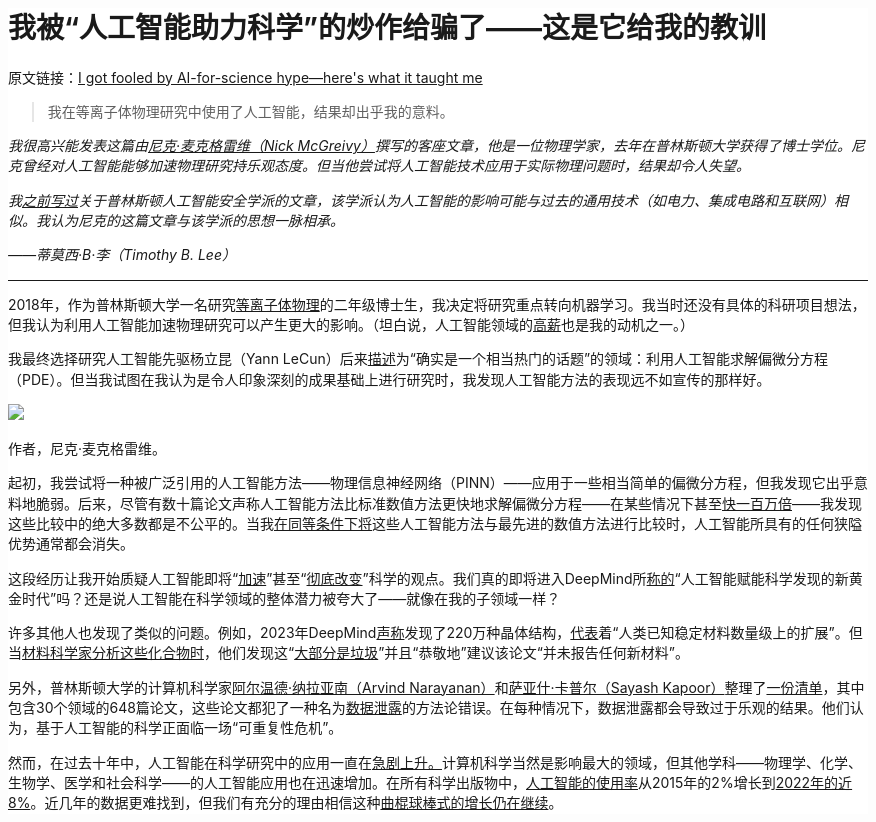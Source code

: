
# 我被“人工智能助力科学”的炒作给骗了——这是它给我的教训

原文链接：[I got fooled by AI-for-science hype—here's what it taught me](https://www.understandingai.org/p/i-got-fooled-by-ai-for-science-hypeheres)

> 我在等离子体物理研究中使用了人工智能，结果却出乎我的意料。

_我很高兴能发表这篇由[尼克·麦克格雷维（Nick McGreivy）](https://x.com/NMcGreivy/)撰写的客座文章，他是一位物理学家，去年在普林斯顿大学获得了博士学位。尼克曾经对人工智能能够加速物理研究持乐观态度。但当他尝试将人工智能技术应用于实际物理问题时，结果却令人失望。_

_我[之前写过](https://www.understandingai.org/p/six-principles-for-thinking-about)关于普林斯顿人工智能安全学派的文章，该学派认为人工智能的影响可能与过去的通用技术（如电力、集成电路和互联网）相似。我认为尼克的这篇文章与该学派的思想一脉相承。_

_——蒂莫西·B·李（Timothy B. Lee）_

---

2018年，作为普林斯顿大学一名研究[等离子体物理](https://en.wikipedia.org/wiki/Plasma_(physics))的二年级博士生，我决定将研究重点转向机器学习。我当时还没有具体的科研项目想法，但我认为利用人工智能加速物理研究可以产生更大的影响。（坦白说，人工智能领域的[高](https://www.nytimes.com/2017/10/22/technology/artificial-intelligence-experts-salaries.html?action=click&module=RelatedCoverage&pgtype=Article&region=Footer)[薪](https://www.nytimes.com/2018/04/19/technology/artificial-intelligence-salaries-openai.html)也是我的动机之一。）

我最终选择研究人工智能先驱杨立昆（Yann LeCun）后来[描述](https://x.com/ylecun/status/1581648953275473921)为“确实是一个相当热门的话题”的领域：利用人工智能求解偏微分方程（PDE）。但当我试图在我认为是令人印象深刻的成果基础上进行研究时，我发现人工智能方法的表现远不如宣传的那样好。


![](https://substackcdn.com/image/fetch/w_1456,c_limit,f_auto,q_auto:good,fl_progressive:steep/https%3A%2F%2Fsubstack-post-media.s3.amazonaws.com%2Fpublic%2Fimages%2F37cc7a6c-a9d3-4c9a-b9ce-f515b811e219_2004x1325.png)



作者，尼克·麦克格雷维。

起初，我尝试将一种被广泛引用的人工智能方法——物理信息神经网络（PINN）——应用于一些相当简单的偏微分方程，但我发现它出乎意料地脆弱。后来，尽管有数十篇论文声称人工智能方法比标准数值方法更快地求解偏微分方程——在某些情况下甚至[快一百万倍](https://iopscience.iop.org/article/10.1088/1741-4326/ad313a)——我发现这些比较中的绝大多数都是不公平的。当我[在同等条件下将](https://www.nature.com/articles/s42256-024-00897-5)这些人工智能方法与最先进的数值方法进行比较时，人工智能所具有的任何狭隘优势通常都会消失。

这段经历让我开始质疑人工智能即将“[加速](https://www.youtube.com/watch?v=yxAJohm0l_g&ab_channel=TheRoyalSwedishAcademyofSciences)”甚至“[彻底改变](https://www.youtube.com/watch?v=PKN95I93iGE&ab_channel=TheEconomist)”科学的观点。我们真的即将进入DeepMind所[称的](https://deepmind.google/public-policy/ai-for-science/)“人工智能赋能科学发现的新黄金时代”吗？还是说人工智能在科学领域的整体潜力被夸大了——就像在我的子领域一样？

许多其他人也发现了类似的问题。例如，2023年DeepMind[声称](https://deepmind.google/discover/blog/millions-of-new-materials-discovered-with-deep-learning/)发现了220万种晶体结构，[代表](https://www.nature.com/articles/s41586-023-06735-9)着“人类已知稳定材料数量级上的扩展”。但当[材料](https://x.com/Robert_Palgrave/status/1744383962913394758)[科学家](https://journals.aps.org/prxenergy/abstract/10.1103/PRXEnergy.3.011002)[分析这些化合物时](https://pubs.acs.org/doi/10.1021/acs.chemmater.4c00643)，他们发现这“[大部分是垃圾](https://www.aisnakeoil.com/p/scientists-should-use-ai-as-a-tool)”并且“恭敬地”建议该论文“并未报告任何新材料”。

另外，普林斯顿大学的计算机科学家[阿尔温德·纳拉亚南（Arvind Narayanan）](https://www.cs.princeton.edu/~arvindn/)和[萨亚什·卡普尔（Sayash Kapoor）](https://www.cs.princeton.edu/~sayashk/)整理了[一份清单](https://reproducible.cs.princeton.edu/)，其中包含30个领域的648篇论文，这些论文都犯了一种名为[数据泄露](http://en.wikipedia.org/wiki/Leakage_(machine_learning))的方法论错误。在每种情况下，数据泄露都会导致过于乐观的结果。他们认为，基于人工智能的科学正面临一场“可重复性危机”。

然而，在过去十年中，人工智能在科学研究中的应用一直在[急剧上升](https://doi.org/10.1038/s41562-024-02020-5)[。](https://arxiv.org/abs/2405.15828)计算机科学当然是影响最大的领域，但其他学科——物理学、化学、生物学、医学和社会科学——的人工智能应用也在迅速增加。在所有科学出版物中，[人工智能的使用率](https://www.csiro.au/en/research/technology-space/ai/artificial-intelligence-for-science-report)从2015年的2%增长到[2022年的近8%](https://www.nature.com/articles/d41586-023-02980-0)。近几年的数据更难找到，但我们有充分的理由相信这种[曲棍球棒式的增长仍在继续](https://trends.google.com/trends/explore?date=all&q=ai%20for%20science&hl=en)。
